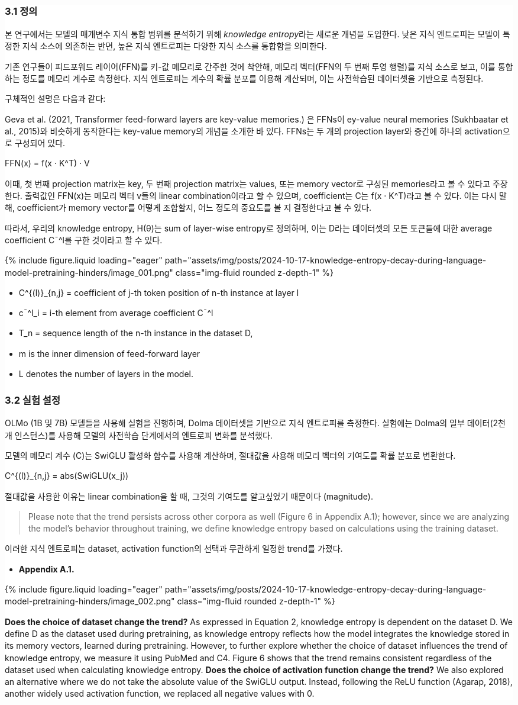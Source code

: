 ### 3.1 정의

본 연구에서는 모델의 매개변수 지식 통합 범위를 분석하기 위해 *knowledge entropy*라는 새로운 개념을 도입한다. 낮은 지식 엔트로피는 모델이 특정한 지식 소스에 의존하는 반면, 높은 지식 엔트로피는 다양한 지식 소스를 통합함을 의미한다. 

기존 연구들이 피드포워드 레이어(FFN)를 키-값 메모리로 간주한 것에 착안해, 메모리 벡터(FFN의 두 번째 투영 행렬)를 지식 소스로 보고, 이를 통합하는 정도를 메모리 계수로 측정한다. 지식 엔트로피는 계수의 확률 분포를 이용해 계산되며, 이는 사전학습된 데이터셋을 기반으로 측정된다. 

구체적인 설명은 다음과 같다:

Geva et al. (2021, Transformer feed-forward layers are key-value memories.) 은 FFNs이 ey-value neural memories (Sukhbaatar et al., 2015)와 비슷하게 동작한다는 key-value memory의 개념을 소개한 바 있다. FFNs는 두 개의 projection layer와 중간에 하나의 activation으로 구성되어 있다. 

FFN(x) = f(x · K^T) · V

 이때, 첫 번째 projection matrix는 key, 두 번째 projection matrix는 values, 또는 memory vector로 구성된 memories라고 볼 수 있다고 주장한다. 출력값인 FFN(x)는 메모리 벡터 v들의 linear combination이라고 할 수 있으며, coefficient는 C는 f(x · K^T)라고 볼 수 있다. 이는 다시 말해, coefficient가 memory vector를 어떻게 조합할지, 어느 정도의 중요도를 볼 지 결정한다고 볼 수 있다. 

따라서, 우리의  knowledge entropy, H(θ)는 sum of layer-wise entropy로 정의하며, 이는 D라는 데이터셋의 모든 토큰들에 대한 average coefficient C¯^l를 구한 것이라고 할 수 있다. 

{% include figure.liquid loading="eager" path="assets/img/posts/2024-10-17-knowledge-entropy-decay-during-language-model-pretraining-hinders/image_001.png" class="img-fluid rounded z-depth-1" %}

- C^{(l)}_{n,j} = coefficient of j-th token position of n-th instance at layer l  

- c¯^l_i = i-th element from average coefficient C¯^l

- T_n  =  sequence length of the n-th instance in the dataset D, 

- m is the inner dimension of feed-forward layer

-  L denotes the number of layers in the model.

### 3.2 실험 설정

OLMo (1B 및 7B) 모델들을 사용해 실험을 진행하며, Dolma 데이터셋을 기반으로 지식 엔트로피를 측정한다. 실험에는 Dolma의 일부 데이터(2천 개 인스턴스)를 사용해 모델의 사전학습 단계에서의 엔트로피 변화를 분석했다. 

모델의 메모리 계수 (C)는 SwiGLU 활성화 함수를 사용해 계산하며, 절대값을 사용해 메모리 벡터의 기여도를 확률 분포로 변환한다.  

 C^{(l)}_{n,j} = abs(SwiGLU(x_j)) 

절대값을 사용한 이유는 linear combination을 할 때, 그것의 기여도를 알고싶었기 때문이다 (magnitude). 

> Please note that the trend persists across other corpora as well (Figure 6 in Appendix A.1); however, since we are analyzing the model’s behavior throughout training, we define knowledge entropy based on calculations using the training dataset.

이러한 지식 엔트로피는 dataset, activation function의 선택과 무관하게 일정한 trend를 가졌다. 

- **Appendix A.1.**

{% include figure.liquid loading="eager" path="assets/img/posts/2024-10-17-knowledge-entropy-decay-during-language-model-pretraining-hinders/image_002.png" class="img-fluid rounded z-depth-1" %}

**Does the choice of dataset change the trend?** As expressed in Equation 2, knowledge entropy is dependent on the dataset D. We define D as the dataset used during pretraining, as knowledge entropy reflects how the model integrates the knowledge stored in its memory vectors, learned during pretraining. However, to further explore whether the choice of dataset influences the trend of knowledge entropy, we measure it using PubMed and C4. Figure 6 shows that the trend remains consistent regardless of the dataset used when calculating knowledge entropy.
**Does the choice of activation function change the trend?** We also explored an alternative where we do
not take the absolute value of the SwiGLU output. Instead, following the ReLU function (Agarap, 2018),
another widely used activation function, we replaced all negative values with 0. 
